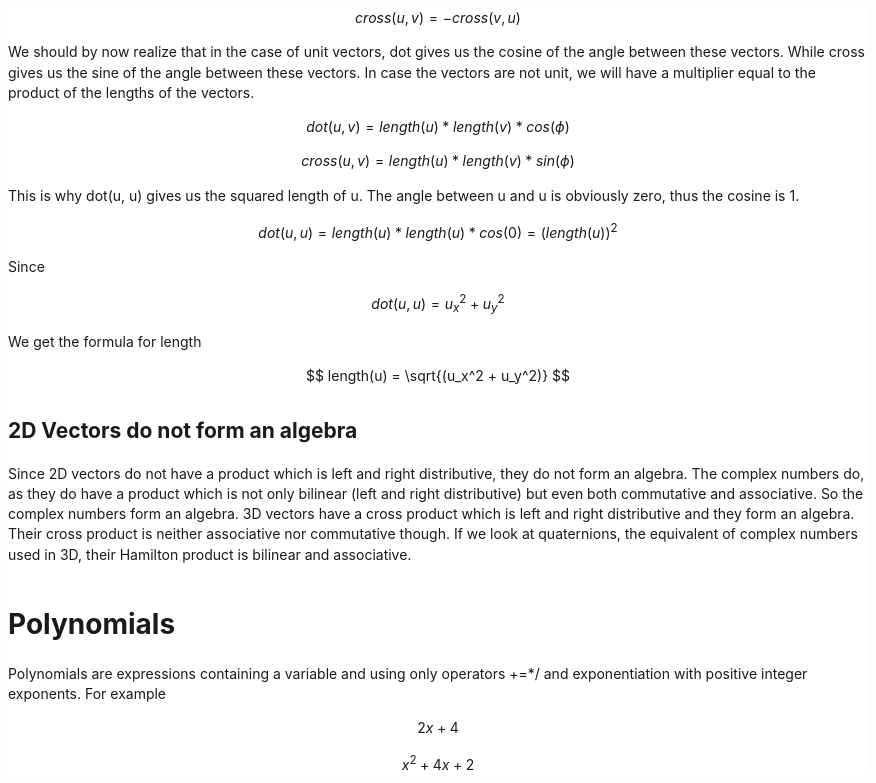 $$
cross(u, v) = -cross(v, u)
$$

We should by now realize that in the case of unit vectors, dot gives us the cosine of the angle between these vectors. While cross gives us the sine of the angle between these vectors.
In case the vectors are not unit, we will have a multiplier equal to the product of the lengths of the vectors.

$$
dot(u, v) = length(u) * length(v) * cos(\phi)
$$

$$
cross(u, v) = length(u) * length(v) * sin(\phi)
$$

This is why dot(u, u) gives us the squared length of u. The angle between u and u is obviously zero, thus the cosine is 1.

$$
dot(u, u) = length(u) * length(u) * cos(0) = (length(u))^2
$$

Since

$$
dot(u, u) = u_x^2 + u_y^2
$$

We get the formula for length

$$
length(u) = \sqrt{(u_x^2 + u_y^2)}
$$

## 2D Vectors do not form an algebra

Since 2D vectors do not have a product which is left and right distributive, they do not form an algebra. The complex numbers do, as they do have a product which is not only bilinear (left and right distributive) but even both commutative and associative. So the complex numbers form an algebra. 3D vectors have a cross product which is left and right distributive and they form an algebra. Their cross product is neither associative nor commutative though. If we look at quaternions, the equivalent of complex numbers used in 3D, their Hamilton product is bilinear and associative.

# Polynomials

Polynomials are expressions containing a variable and using only operators +=*/ and exponentiation with positive integer exponents. For example

$$
2x + 4
$$

$$
x^2 + 4x + 2
$$
